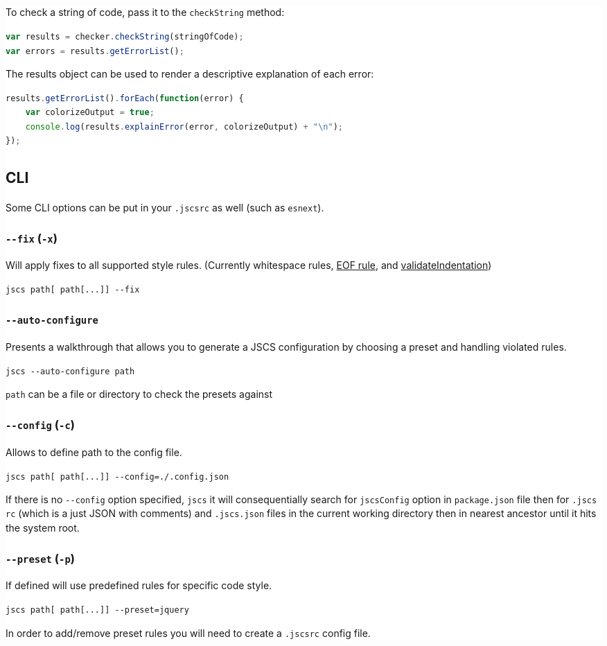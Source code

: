 To check a string of code, pass it to the `checkString` method:

```js
var results = checker.checkString(stringOfCode);
var errors = results.getErrorList();
```

The results object can be used to render a descriptive explanation of each error:

```js
results.getErrorList().forEach(function(error) {
    var colorizeOutput = true;
    console.log(results.explainError(error, colorizeOutput) + "\n");
});
```

## CLI

Some CLI options can be put in your `.jscsrc` as well (such as `esnext`).

### `--fix` (`-x`)
Will apply fixes to all supported style rules. (Currently whitespace rules, [EOF rule](http://jscs.info/rules.html#requirelinefeedatfileend), and [validateIndentation](http://jscs.info/rules.html#validateindentation))

```
jscs path[ path[...]] --fix
```

### `--auto-configure`
Presents a walkthrough that allows you to generate a JSCS configuration by
choosing a preset and handling violated rules.

```
jscs --auto-configure path
```

`path` can be a file or directory to check the presets against

### `--config` (`-c`)
Allows to define path to the config file.
```
jscs path[ path[...]] --config=./.config.json
```

If there is no `--config` option specified, `jscs` it will consequentially search for `jscsConfig` option in `package.json` file then for `.jscsrc` (which is a just JSON with comments) and `.jscs.json` files in the current working directory then in nearest ancestor until it hits the system root.

### `--preset` (`-p`)
If defined will use predefined rules for specific code style.
```
jscs path[ path[...]] --preset=jquery
```

In order to add/remove preset rules you will need to create a `.jscsrc` config file.
